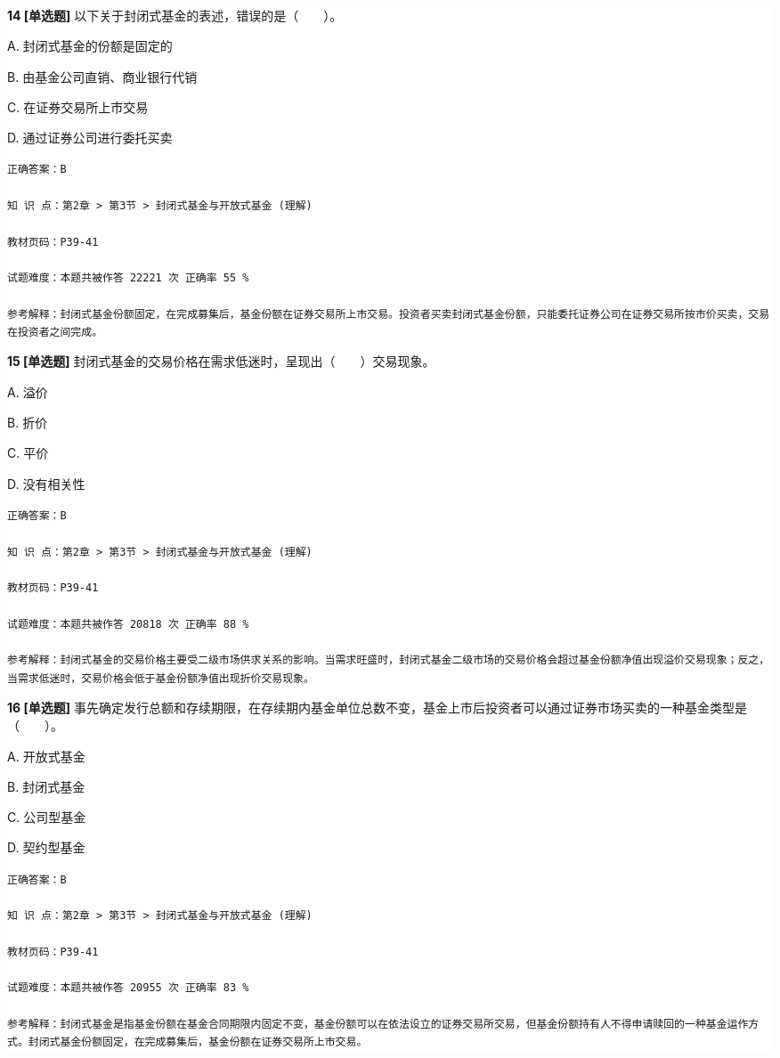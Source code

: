 
**14 [单选题]** 以下关于封闭式基金的表述，错误的是（&emsp;&emsp;）。

A. 封闭式基金的份额是固定的

B. 由基金公司直销、商业银行代销

C. 在证券交易所上市交易

D. 通过证券公司进行委托买卖

```
正确答案：B

知 识 点：第2章 > 第3节 > 封闭式基金与开放式基金 (理解)

教材页码：P39-41

试题难度：本题共被作答 22221 次 正确率 55 %

参考解释：封闭式基金份额固定，在完成募集后，基金份额在证券交易所上市交易。投资者买卖封闭式基金份额，只能委托证券公司在证券交易所按市价买卖，交易在投资者之间完成。
```


**15 [单选题]** 封闭式基金的交易价格在需求低迷时，呈现出（&emsp;&emsp;）交易现象。

A. 溢价

B. 折价

C. 平价

D. 没有相关性

```
正确答案：B

知 识 点：第2章 > 第3节 > 封闭式基金与开放式基金 (理解)

教材页码：P39-41

试题难度：本题共被作答 20818 次 正确率 88 %

参考解释：封闭式基金的交易价格主要受二级市场供求关系的影响。当需求旺盛时，封闭式基金二级市场的交易价格会超过基金份额净值出现溢价交易现象；反之，当需求低迷时，交易价格会低于基金份额净值出现折价交易现象。
```


**16 [单选题]** 事先确定发行总额和存续期限，在存续期内基金单位总数不变，基金上市后投资者可以通过证券市场买卖的一种基金类型是（&emsp;&emsp;）。

A. 开放式基金

B. 封闭式基金

C. 公司型基金

D. 契约型基金

```
正确答案：B

知 识 点：第2章 > 第3节 > 封闭式基金与开放式基金 (理解)

教材页码：P39-41

试题难度：本题共被作答 20955 次 正确率 83 %

参考解释：封闭式基金是指基金份额在基金合同期限内固定不变，基金份额可以在依法设立的证券交易所交易，但基金份额持有人不得申请赎回的一种基金运作方式。封闭式基金份额固定，在完成募集后，基金份额在证券交易所上市交易。
```
